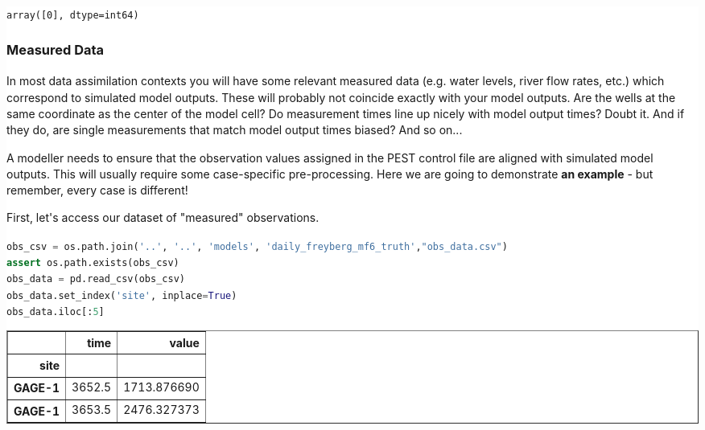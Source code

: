 


    array([0], dtype=int64)



### Measured Data

In most data assimilation contexts you will have some relevant measured data (e.g. water levels, river flow rates, etc.) which correspond to simulated model outputs. These will probably not coincide exactly with your model outputs. Are the wells at the same coordinate as the center of the model cell? Do measurement times line up nicely with model output times? Doubt it. And if they do, are single measurements that match model output times biased? And so on... 

A modeller needs to ensure that the observation values assigned in the PEST control file are aligned with simulated model outputs. This will usually require some case-specific pre-processing. Here we are going to demonstrate __an example__ - but remember, every case is different!

First, let's access our dataset of "measured" observations.


```python
obs_csv = os.path.join('..', '..', 'models', 'daily_freyberg_mf6_truth',"obs_data.csv")
assert os.path.exists(obs_csv)
obs_data = pd.read_csv(obs_csv)
obs_data.set_index('site', inplace=True)
obs_data.iloc[:5]
```




<div>
<style scoped>
    .dataframe tbody tr th:only-of-type {
        vertical-align: middle;
    }

    .dataframe tbody tr th {
        vertical-align: top;
    }

    .dataframe thead th {
        text-align: right;
    }
</style>
<table border="1" class="dataframe">
  <thead>
    <tr style="text-align: right;">
      <th></th>
      <th>time</th>
      <th>value</th>
    </tr>
    <tr>
      <th>site</th>
      <th></th>
      <th></th>
    </tr>
  </thead>
  <tbody>
    <tr>
      <th>GAGE-1</th>
      <td>3652.5</td>
      <td>1713.876690</td>
    </tr>
    <tr>
      <th>GAGE-1</th>
      <td>3653.5</td>
      <td>2476.327373</td>
    </tr>